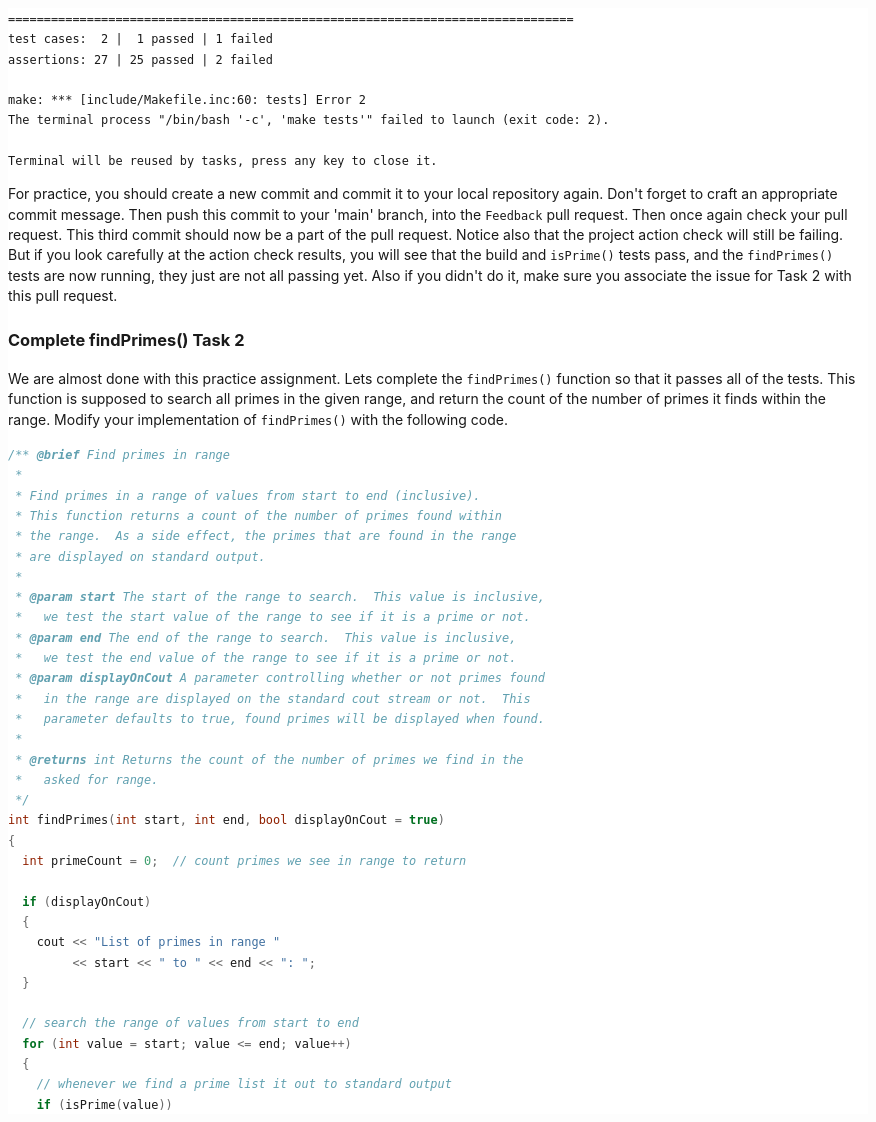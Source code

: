 ```
===============================================================================
test cases:  2 |  1 passed | 1 failed
assertions: 27 | 25 passed | 2 failed

make: *** [include/Makefile.inc:60: tests] Error 2
The terminal process "/bin/bash '-c', 'make tests'" failed to launch (exit code: 2).

Terminal will be reused by tasks, press any key to close it.

```

For practice, you should create a new commit and commit it to your
local repository again.  Don't forget to craft an appropriate commit
message.  Then push this commit to your 'main' branch, into the
`Feedback` pull request.  Then once again check your pull request.
This third commit should now be a part of the pull request.  Notice
also that the project action check will still be failing.  But if you
look carefully at the action check results, you will see that the
build and `isPrime()` tests pass, and the `findPrimes()` tests are now
running, they just are not all passing yet.  Also if you didn't do it,
make sure you associate the issue for Task 2 with this pull request.

### Complete findPrimes() Task 2

We are almost done with this practice assignment.  Lets complete the `findPrimes()`
function so that it passes all of the tests.  This function is supposed to search
all primes in the given range, and return the count of the number of primes it finds
within the range.  Modify your implementation of `findPrimes()` with the following
code.

```c++
/** @brief Find primes in range
 *
 * Find primes in a range of values from start to end (inclusive).
 * This function returns a count of the number of primes found within
 * the range.  As a side effect, the primes that are found in the range
 * are displayed on standard output.
 *
 * @param start The start of the range to search.  This value is inclusive,
 *   we test the start value of the range to see if it is a prime or not.
 * @param end The end of the range to search.  This value is inclusive,
 *   we test the end value of the range to see if it is a prime or not.
 * @param displayOnCout A parameter controlling whether or not primes found
 *   in the range are displayed on the standard cout stream or not.  This
 *   parameter defaults to true, found primes will be displayed when found.
 *
 * @returns int Returns the count of the number of primes we find in the
 *   asked for range.
 */
int findPrimes(int start, int end, bool displayOnCout = true)
{
  int primeCount = 0;  // count primes we see in range to return

  if (displayOnCout)
  {
    cout << "List of primes in range "
         << start << " to " << end << ": ";
  }

  // search the range of values from start to end
  for (int value = start; value <= end; value++)
  {
    // whenever we find a prime list it out to standard output
    if (isPrime(value))
```